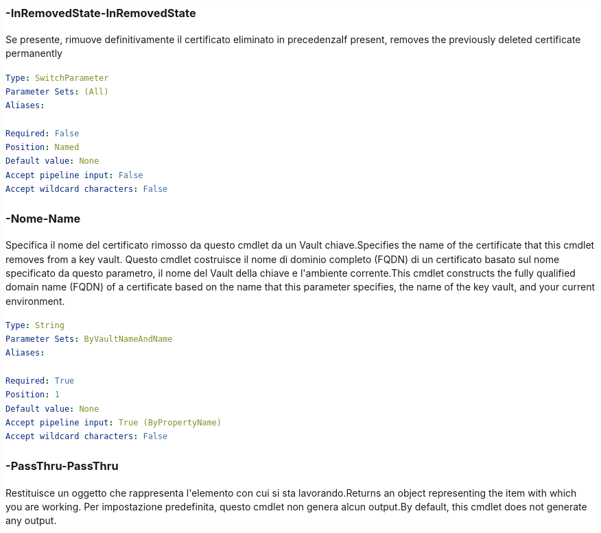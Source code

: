 ### <span data-ttu-id="cccc3-124">-InRemovedState</span><span class="sxs-lookup"><span data-stu-id="cccc3-124">-InRemovedState</span></span>
<span data-ttu-id="cccc3-125">Se presente, rimuove definitivamente il certificato eliminato in precedenza</span><span class="sxs-lookup"><span data-stu-id="cccc3-125">If present, removes the previously deleted certificate permanently</span></span>

```yaml
Type: SwitchParameter
Parameter Sets: (All)
Aliases:

Required: False
Position: Named
Default value: None
Accept pipeline input: False
Accept wildcard characters: False
```

### <span data-ttu-id="cccc3-126">-Nome</span><span class="sxs-lookup"><span data-stu-id="cccc3-126">-Name</span></span>
<span data-ttu-id="cccc3-127">Specifica il nome del certificato rimosso da questo cmdlet da un Vault chiave.</span><span class="sxs-lookup"><span data-stu-id="cccc3-127">Specifies the name of the certificate that this cmdlet removes from a key vault.</span></span>
<span data-ttu-id="cccc3-128">Questo cmdlet costruisce il nome di dominio completo (FQDN) di un certificato basato sul nome specificato da questo parametro, il nome del Vault della chiave e l'ambiente corrente.</span><span class="sxs-lookup"><span data-stu-id="cccc3-128">This cmdlet constructs the fully qualified domain name (FQDN) of a certificate based on the name that this parameter specifies, the name of the key vault, and your current environment.</span></span>

```yaml
Type: String
Parameter Sets: ByVaultNameAndName
Aliases:

Required: True
Position: 1
Default value: None
Accept pipeline input: True (ByPropertyName)
Accept wildcard characters: False
```

### <span data-ttu-id="cccc3-129">-PassThru</span><span class="sxs-lookup"><span data-stu-id="cccc3-129">-PassThru</span></span>
<span data-ttu-id="cccc3-130">Restituisce un oggetto che rappresenta l'elemento con cui si sta lavorando.</span><span class="sxs-lookup"><span data-stu-id="cccc3-130">Returns an object representing the item with which you are working.</span></span>
<span data-ttu-id="cccc3-131">Per impostazione predefinita, questo cmdlet non genera alcun output.</span><span class="sxs-lookup"><span data-stu-id="cccc3-131">By default, this cmdlet does not generate any output.</span></span>
